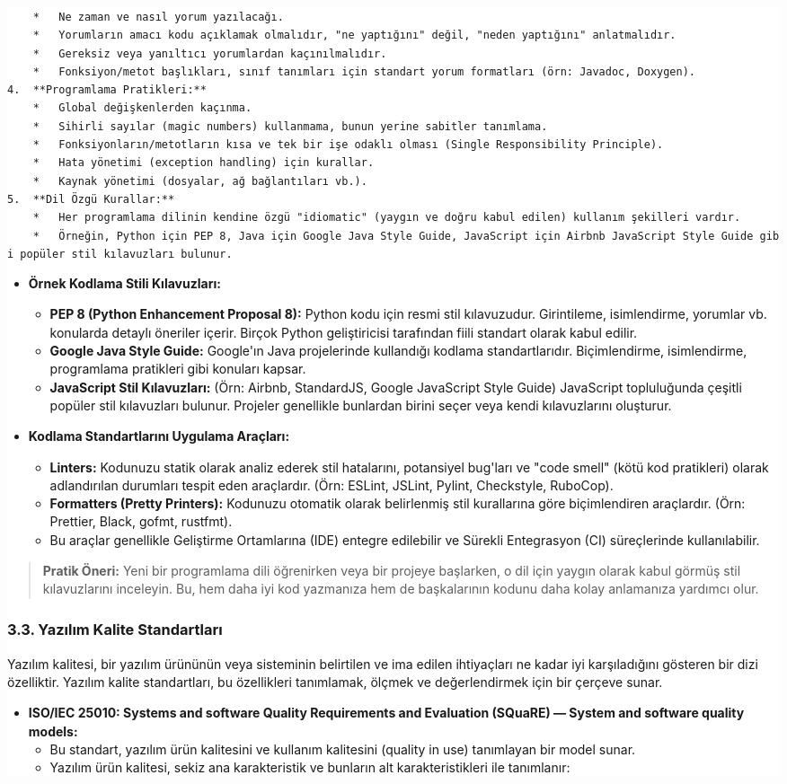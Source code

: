         *   Ne zaman ve nasıl yorum yazılacağı.
        *   Yorumların amacı kodu açıklamak olmalıdır, "ne yaptığını" değil, "neden yaptığını" anlatmalıdır.
        *   Gereksiz veya yanıltıcı yorumlardan kaçınılmalıdır.
        *   Fonksiyon/metot başlıkları, sınıf tanımları için standart yorum formatları (örn: Javadoc, Doxygen).
    4.  **Programlama Pratikleri:**
        *   Global değişkenlerden kaçınma.
        *   Sihirli sayılar (magic numbers) kullanmama, bunun yerine sabitler tanımlama.
        *   Fonksiyonların/metotların kısa ve tek bir işe odaklı olması (Single Responsibility Principle).
        *   Hata yönetimi (exception handling) için kurallar.
        *   Kaynak yönetimi (dosyalar, ağ bağlantıları vb.).
    5.  **Dil Özgü Kurallar:**
        *   Her programlama dilinin kendine özgü "idiomatic" (yaygın ve doğru kabul edilen) kullanım şekilleri vardır.
        *   Örneğin, Python için PEP 8, Java için Google Java Style Guide, JavaScript için Airbnb JavaScript Style Guide gibi popüler stil kılavuzları bulunur.

*   **Örnek Kodlama Stili Kılavuzları:**
    *   **PEP 8 (Python Enhancement Proposal 8):** Python kodu için resmi stil kılavuzudur. Girintileme, isimlendirme, yorumlar vb. konularda detaylı öneriler içerir. Birçok Python geliştiricisi tarafından fiili standart olarak kabul edilir.
    *   **Google Java Style Guide:** Google'ın Java projelerinde kullandığı kodlama standartlarıdır. Biçimlendirme, isimlendirme, programlama pratikleri gibi konuları kapsar.
    *   **JavaScript Stil Kılavuzları:** (Örn: Airbnb, StandardJS, Google JavaScript Style Guide) JavaScript topluluğunda çeşitli popüler stil kılavuzları bulunur. Projeler genellikle bunlardan birini seçer veya kendi kılavuzlarını oluşturur.

*   **Kodlama Standartlarını Uygulama Araçları:**
    *   **Linters:** Kodunuzu statik olarak analiz ederek stil hatalarını, potansiyel bug'ları ve "code smell" (kötü kod pratikleri) olarak adlandırılan durumları tespit eden araçlardır. (Örn: ESLint, JSLint, Pylint, Checkstyle, RuboCop).
    *   **Formatters (Pretty Printers):** Kodunuzu otomatik olarak belirlenmiş stil kurallarına göre biçimlendiren araçlardır. (Örn: Prettier, Black, gofmt, rustfmt).
    *   Bu araçlar genellikle Geliştirme Ortamlarına (IDE) entegre edilebilir ve Sürekli Entegrasyon (CI) süreçlerinde kullanılabilir.

> **Pratik Öneri:** Yeni bir programlama dili öğrenirken veya bir projeye başlarken, o dil için yaygın olarak kabul görmüş stil kılavuzlarını inceleyin. Bu, hem daha iyi kod yazmanıza hem de başkalarının kodunu daha kolay anlamanıza yardımcı olur.

### 3.3. Yazılım Kalite Standartları

Yazılım kalitesi, bir yazılım ürününün veya sisteminin belirtilen ve ima edilen ihtiyaçları ne kadar iyi karşıladığını gösteren bir dizi özelliktir. Yazılım kalite standartları, bu özellikleri tanımlamak, ölçmek ve değerlendirmek için bir çerçeve sunar.

*   **ISO/IEC 25010: Systems and software Quality Requirements and Evaluation (SQuaRE) — System and software quality models:**
    *   Bu standart, yazılım ürün kalitesini ve kullanım kalitesini (quality in use) tanımlayan bir model sunar.
    *   Yazılım ürün kalitesi, sekiz ana karakteristik ve bunların alt karakteristikleri ile tanımlanır:

